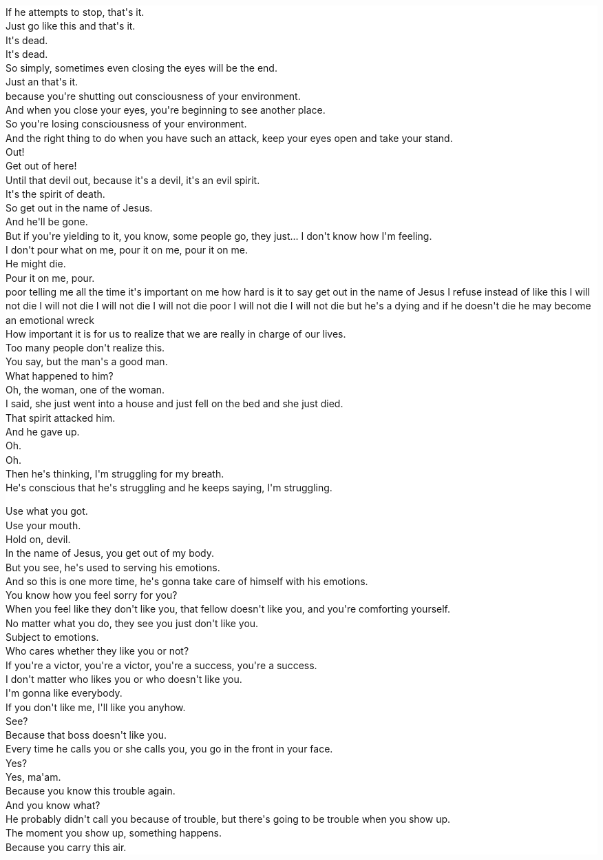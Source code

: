 
  
 If he attempts to stop, that's it.  
Just go like this and that's it.  
It's dead.  
It's dead.  
So simply, sometimes even closing the eyes will be the end.  
Just an that's it.  
 because you're shutting out consciousness of your environment.  
And when you close your eyes, you're beginning to see another place.  
So you're losing consciousness of your environment.  
And the right thing to do when you have such an attack, keep your eyes open and take your stand.  
Out!  
Get out of here!  
Until that devil out, because it's a devil, it's an evil spirit.  
It's the spirit of death.  
So get out in the name of Jesus.  
And he'll be gone.  
 But if you're yielding to it, you know, some people go, they just... I don't know how I'm feeling.  
I don't pour what on me, pour it on me, pour it on me.  
He might die.  
Pour it on me, pour.  
 poor telling me all the time it's important on me how hard is it to say get out in the name of Jesus I refuse instead of like this I will not die I will not die I will not die I will not die poor I will not die I will not die but he's a dying and if he doesn't die he may become an emotional wreck  
 How important it is for us to realize that we are really in charge of our lives.  
Too many people don't realize this.  
You say, but the man's a good man.  
What happened to him?  
Oh, the woman, one of the woman.  
I said, she just went into a house and just fell on the bed and she just died.  
That spirit attacked him.  
And he gave up.  
Oh.  
Oh.  
 Then he's thinking, I'm struggling for my breath.  
He's conscious that he's struggling and he keeps saying, I'm struggling.  


  
Use what you got.  
Use your mouth.  
Hold on, devil.  
In the name of Jesus, you get out of my body.  
But you see, he's used to serving his emotions.  
 And so this is one more time, he's gonna take care of himself with his emotions.  
You know how you feel sorry for you?  
When you feel like they don't like you, that fellow doesn't like you, and you're comforting yourself.  
No matter what you do, they see you just don't like you.  
Subject to emotions.  
Who cares whether they like you or not?  
 If you're a victor, you're a victor, you're a success, you're a success.  
I don't matter who likes you or who doesn't like you.  
I'm gonna like everybody.  
If you don't like me, I'll like you anyhow.  
See?  
Because that boss doesn't like you.  
Every time he calls you or she calls you, you go in the front in your face.  
Yes?  
 Yes, ma'am.  
Because you know this trouble again.  
And you know what?  
He probably didn't call you because of trouble, but there's going to be trouble when you show up.  
The moment you show up, something happens.  
Because you carry this air.  